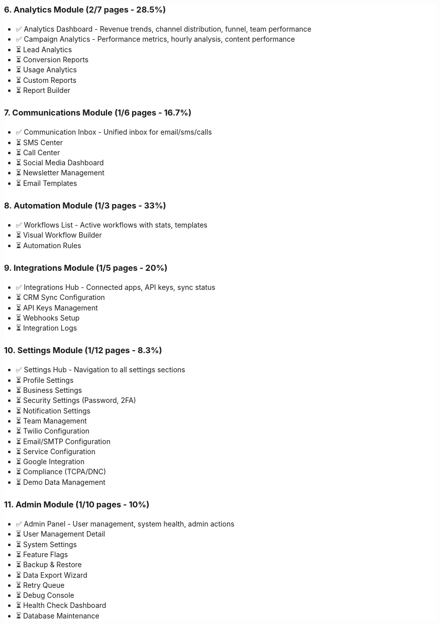 ### 6. Analytics Module (2/7 pages - 28.5%)
- ✅ Analytics Dashboard - Revenue trends, channel distribution, funnel, team performance
- ✅ Campaign Analytics - Performance metrics, hourly analysis, content performance
- ⏳ Lead Analytics
- ⏳ Conversion Reports
- ⏳ Usage Analytics
- ⏳ Custom Reports
- ⏳ Report Builder

### 7. Communications Module (1/6 pages - 16.7%)
- ✅ Communication Inbox - Unified inbox for email/sms/calls
- ⏳ SMS Center
- ⏳ Call Center
- ⏳ Social Media Dashboard
- ⏳ Newsletter Management
- ⏳ Email Templates

### 8. Automation Module (1/3 pages - 33%)
- ✅ Workflows List - Active workflows with stats, templates
- ⏳ Visual Workflow Builder
- ⏳ Automation Rules

### 9. Integrations Module (1/5 pages - 20%)
- ✅ Integrations Hub - Connected apps, API keys, sync status
- ⏳ CRM Sync Configuration
- ⏳ API Keys Management
- ⏳ Webhooks Setup
- ⏳ Integration Logs

### 10. Settings Module (1/12 pages - 8.3%)
- ✅ Settings Hub - Navigation to all settings sections
- ⏳ Profile Settings
- ⏳ Business Settings
- ⏳ Security Settings (Password, 2FA)
- ⏳ Notification Settings
- ⏳ Team Management
- ⏳ Twilio Configuration
- ⏳ Email/SMTP Configuration
- ⏳ Service Configuration
- ⏳ Google Integration
- ⏳ Compliance (TCPA/DNC)
- ⏳ Demo Data Management

### 11. Admin Module (1/10 pages - 10%)
- ✅ Admin Panel - User management, system health, admin actions
- ⏳ User Management Detail
- ⏳ System Settings
- ⏳ Feature Flags
- ⏳ Backup & Restore
- ⏳ Data Export Wizard
- ⏳ Retry Queue
- ⏳ Debug Console
- ⏳ Health Check Dashboard
- ⏳ Database Maintenance
